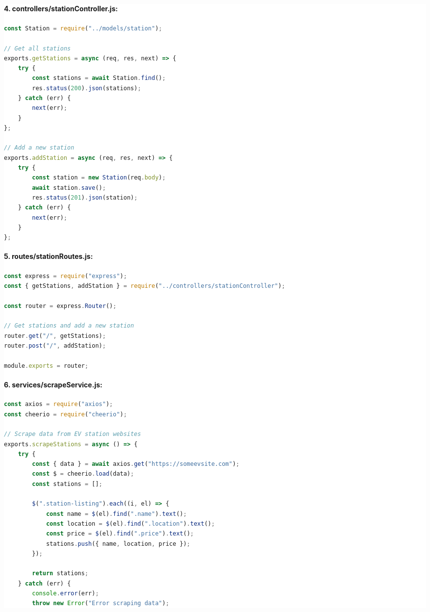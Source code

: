 #### **4. controllers/stationController.js**:

```javascript
const Station = require("../models/station");

// Get all stations
exports.getStations = async (req, res, next) => {
    try {
        const stations = await Station.find();
        res.status(200).json(stations);
    } catch (err) {
        next(err);
    }
};

// Add a new station
exports.addStation = async (req, res, next) => {
    try {
        const station = new Station(req.body);
        await station.save();
        res.status(201).json(station);
    } catch (err) {
        next(err);
    }
};
```

#### **5. routes/stationRoutes.js**:

```javascript
const express = require("express");
const { getStations, addStation } = require("../controllers/stationController");

const router = express.Router();

// Get stations and add a new station
router.get("/", getStations);
router.post("/", addStation);

module.exports = router;
```

#### **6. services/scrapeService.js**:

```javascript
const axios = require("axios");
const cheerio = require("cheerio");

// Scrape data from EV station websites
exports.scrapeStations = async () => {
    try {
        const { data } = await axios.get("https://someevsite.com");
        const $ = cheerio.load(data);
        const stations = [];

        $(".station-listing").each((i, el) => {
            const name = $(el).find(".name").text();
            const location = $(el).find(".location").text();
            const price = $(el).find(".price").text();
            stations.push({ name, location, price });
        });

        return stations;
    } catch (err) {
        console.error(err);
        throw new Error("Error scraping data");
```